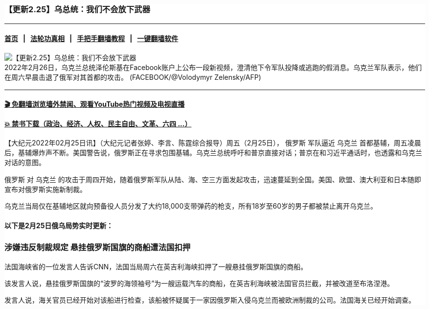 ### 【更新2.25】乌总统：我们不会放下武器
------------------------

#### [首页](https://github.com/gfw-breaker/banned-news3/blob/master/README.md) &nbsp;&nbsp;|&nbsp;&nbsp; [法轮功真相](https://github.com/begood0513/basic/blob/master/README.md)  &nbsp;&nbsp;|&nbsp;&nbsp; [手把手翻墙教程](https://github.com/gfw-breaker/guides/wiki)  &nbsp;&nbsp;|&nbsp;&nbsp; [一键翻墙软件](https://github.com/gfw-breaker/nogfw/blob/master/README.md)  



<div><img alt="【更新2.25】乌总统：我们不会放下武器" class="attachment-djy_600_400 size-djy_600_400 wp-post-image" src="https://i.epochtimes.com/assets/uploads/2022/02/id13606646-000_323Y8JR-600x400.jpg"/>
<div class="caption">
 2022年2月26日，乌克兰总统泽伦斯基在Facebook账户上公布一段新视频，澄清他下令军队投降或逃跑的假消息。乌克兰军队表示，他们在周六早晨击退了俄军对其首都的攻击。 (FACEBOOK/@Volodymyr Zelensky/AFP)
</div></div><hr/>

#### [ 🎬  免翻墙浏览墙外禁闻、观看YouTube热门视频及电视直播](https://github.com/gfw-breaker/HelloWorld)

#### [ 💥  禁书下载（政治、经济、人权、民主自由、文革、六四 ...）](https://github.com/gfw-breaker/books/blob/master/README.md)

<div><p>
 【大纪元2022年02月25日讯】（大纪元记者张婷、李言、陈霆综合报导）周五（2月25日），
 <ok href="https://www.epochtimes.com/gb/tag/%E4%BF%84%E7%BD%97%E6%96%AF.html">
  俄罗斯
 </ok>
 军队逼近
 <ok href="https://www.epochtimes.com/gb/tag/%E4%B9%8C%E5%85%8B%E5%85%B0.html">
  乌克兰
 </ok>
 首都基辅，周五凌晨后，基辅爆炸声不断。美国警告说，俄罗斯正在寻求包围基辅。乌克兰总统呼吁和普京直接对话；普京在和习近平通话时，也透露和乌克兰对话的意图。
</p>
<p>
 <ok href="https://www.epochtimes.com/gb/tag/%E4%BF%84%E7%BD%97%E6%96%AF.html">
  俄罗斯
 </ok>
 对
 <ok href="https://www.epochtimes.com/gb/tag/%E4%B9%8C%E5%85%8B%E5%85%B0.html">
  乌克兰
 </ok>
 的攻击于周四开始，随着俄罗斯军队从陆、海、空三方面发起攻击，迅速蔓延到全国。美国、欧盟、澳大利亚和日本随即宣布对俄罗斯实施新制裁。
</p>
<p>
 乌克兰当局仅在基辅地区就向预备役人员分发了大约18,000支带弹药的枪支，所有18岁至60岁的男子都被禁止离开乌克兰。
</p>
<h4>
 以下是2月25日俄乌局势实时更新：
</h4>
<h3>
 涉嫌违反制裁规定 悬挂俄罗斯国旗的商船遭法国扣押
</h3>
<p>
 法国海峡省的一位发言人告诉CNN，法国当局周六在英吉利海峡扣押了一艘悬挂俄罗斯国旗的商船。
</p>
<p>
 该发言人说，悬挂俄罗斯国旗的“波罗的海领袖号”为一艘运载汽车的商船，在英吉利海峡被法国官员拦截，并被改道至布洛涅港。
</p>
<p>
 发言人说，海关官员已经开始对该船进行检查，该船被怀疑属于一家因俄罗斯入侵乌克兰而被欧洲制裁的公司。法国海关已经开始调查。
</p>
<h3>